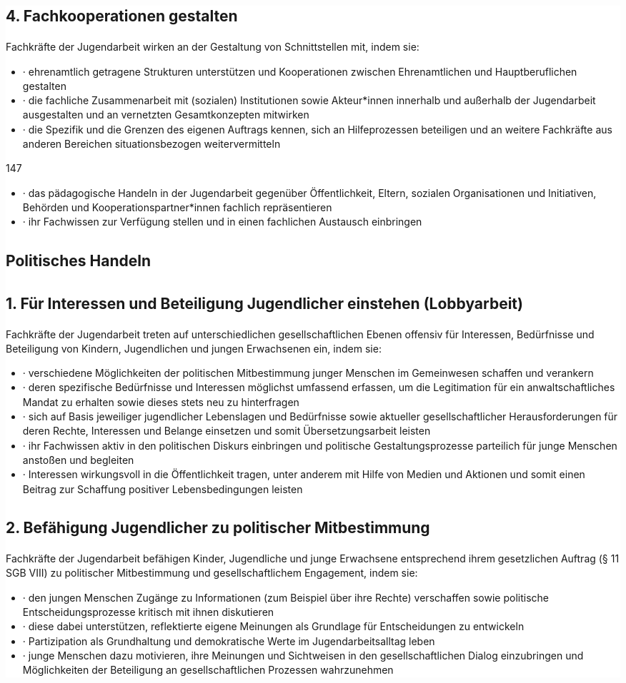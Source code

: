 ## 4. Fachkooperationen gestalten

Fachkräfte der Jugendarbeit wirken an der Gestaltung von Schnittstellen mit, indem sie:

- · ehrenamtlich getragene Strukturen unterstützen und Kooperationen zwischen Ehrenamtlichen und Hauptberuflichen gestalten
- · die fachliche Zusammenarbeit mit (sozialen) Institutionen sowie Akteur*innen innerhalb und außerhalb der Jugendarbeit ausgestalten und an vernetzten Gesamtkonzepten mitwirken
- · die Spezifik und die Grenzen des eigenen Auftrags kennen, sich an Hilfeprozessen beteiligen und an weitere Fachkräfte aus anderen Bereichen situationsbezogen weitervermitteln

147

- · das pädagogische Handeln in der Jugendarbeit gegenüber Öffentlichkeit, Eltern, sozialen Organisationen und Initiativen, Behörden und Kooperationspartner*innen fachlich repräsentieren
- · ihr Fachwissen zur Verfügung stellen und in einen fachlichen Austausch einbringen

## Politisches Handeln

## 1. Für Interessen und Beteiligung Jugendlicher einstehen (Lobbyarbeit)

Fachkräfte der Jugendarbeit treten auf unterschiedlichen gesellschaftlichen Ebenen offensiv für Interessen, Bedürfnisse und Beteiligung von Kindern, Jugendlichen und jungen Erwachsenen ein, indem sie:

- · verschiedene Möglichkeiten der politischen Mitbestimmung junger Menschen im Gemeinwesen schaffen und verankern
- · deren spezifische Bedürfnisse und Interessen möglichst umfassend erfassen, um die Legitimation für ein anwaltschaftliches Mandat zu erhalten sowie dieses stets neu zu hinterfragen
- · sich auf Basis jeweiliger jugendlicher Lebenslagen und Bedürfnisse sowie aktueller gesellschaftlicher Herausforderungen für deren Rechte, Interessen und Belange einsetzen und somit Übersetzungsarbeit leisten
- · ihr Fachwissen aktiv in den politischen Diskurs einbringen und politische Gestaltungsprozesse parteilich für junge Menschen anstoßen und begleiten
- · Interessen wirkungsvoll in die Öffentlichkeit tragen, unter anderem mit Hilfe von Medien und Aktionen und somit einen Beitrag zur Schaffung positiver Lebensbedingungen leisten

## 2. Befähigung Jugendlicher zu politischer Mitbestimmung

Fachkräfte der Jugendarbeit befähigen Kinder, Jugendliche und junge Erwachsene entsprechend ihrem gesetzlichen Auftrag (§ 11 SGB VIII) zu politischer Mitbestimmung und gesellschaftlichem Engagement, indem sie:

- · den jungen Menschen Zugänge zu Informationen (zum Beispiel über ihre Rechte) verschaffen sowie politische Entscheidungsprozesse kritisch mit ihnen diskutieren
- · diese dabei unterstützen, reflektierte eigene Meinungen als Grundlage für Entscheidungen zu entwickeln
- · Partizipation als Grundhaltung und demokratische Werte im Jugendarbeitsalltag leben
- · junge Menschen dazu motivieren, ihre Meinungen und Sichtweisen in den gesellschaftlichen Dialog einzubringen und Möglichkeiten der Beteiligung an gesellschaftlichen Prozessen wahrzunehmen
